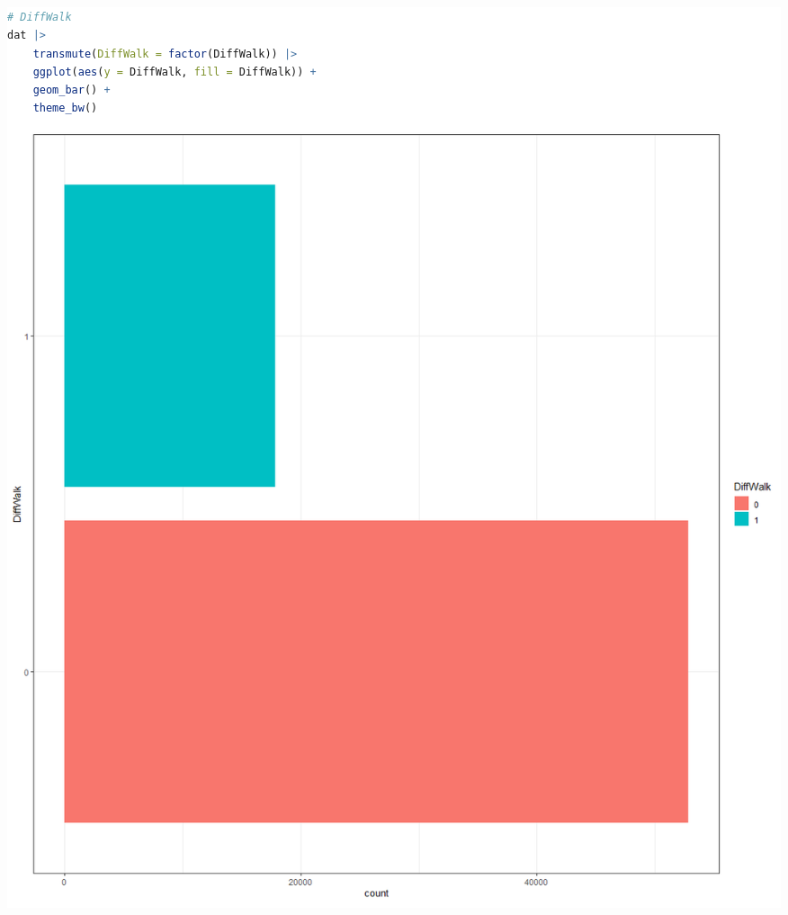 ``` r
# DiffWalk
dat |> 
    transmute(DiffWalk = factor(DiffWalk)) |> 
    ggplot(aes(y = DiffWalk, fill = DiffWalk)) + 
    geom_bar() + 
    theme_bw()
```

![](Bayesian_Stan_Logistic_Model_edit_2_files/figure-commonmark/unnamed-chunk-3-18.png)
